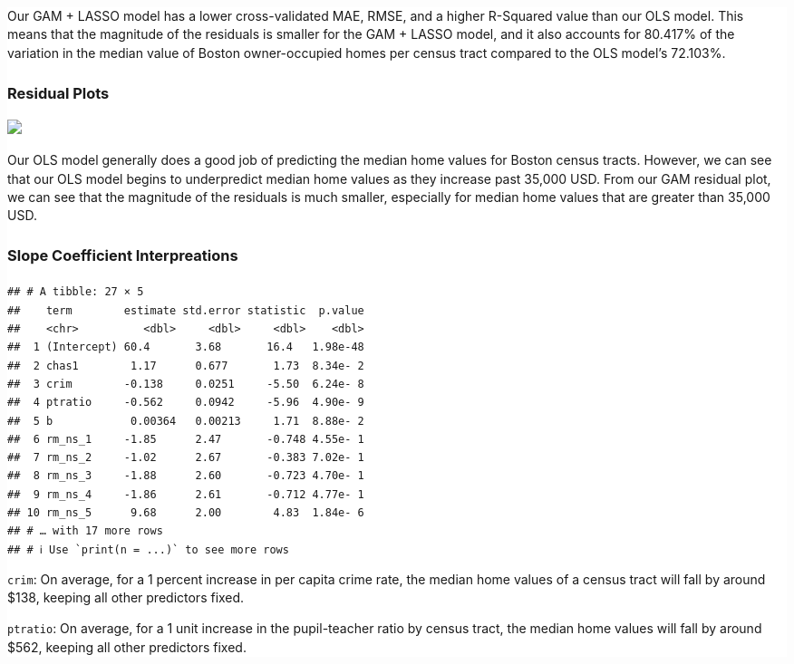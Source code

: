 Our GAM + LASSO model has a lower cross-validated MAE, RMSE, and a higher R-Squared value than our OLS model. This means that the magnitude of the residuals is smaller for the GAM + LASSO model, and it also accounts for 80.417% of the variation in the median value of Boston owner-occupied homes per census tract compared to the OLS model’s 72.103%.

### Residual Plots

<img src="/project/2022-04-25-housingprices/BostonHomeValues_files/figure-html/unnamed-chunk-12-1.png" width="672" />

Our OLS model generally does a good job of predicting the median home values for Boston census tracts. However, we can see that our OLS model begins to underpredict median home values as they increase past 35,000 USD. From our GAM residual plot, we can see that the magnitude of the residuals is much smaller, especially for median home values that are greater than 35,000 USD.

### Slope Coefficient Interpreations

    ## # A tibble: 27 × 5
    ##    term        estimate std.error statistic  p.value
    ##    <chr>          <dbl>     <dbl>     <dbl>    <dbl>
    ##  1 (Intercept) 60.4       3.68       16.4   1.98e-48
    ##  2 chas1        1.17      0.677       1.73  8.34e- 2
    ##  3 crim        -0.138     0.0251     -5.50  6.24e- 8
    ##  4 ptratio     -0.562     0.0942     -5.96  4.90e- 9
    ##  5 b            0.00364   0.00213     1.71  8.88e- 2
    ##  6 rm_ns_1     -1.85      2.47       -0.748 4.55e- 1
    ##  7 rm_ns_2     -1.02      2.67       -0.383 7.02e- 1
    ##  8 rm_ns_3     -1.88      2.60       -0.723 4.70e- 1
    ##  9 rm_ns_4     -1.86      2.61       -0.712 4.77e- 1
    ## 10 rm_ns_5      9.68      2.00        4.83  1.84e- 6
    ## # … with 17 more rows
    ## # ℹ Use `print(n = ...)` to see more rows

`crim`: On average, for a 1 percent increase in per capita crime rate, the median home values of a census tract will fall by around \$138, keeping all other predictors fixed.

`ptratio`: On average, for a 1 unit increase in the pupil-teacher ratio by census tract, the median home values will fall by around \$562, keeping all other predictors fixed.
